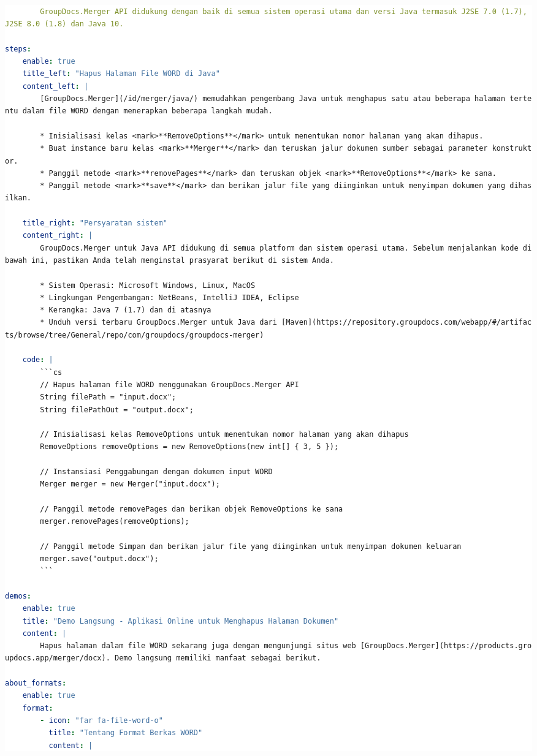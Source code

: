 ```yaml
        GroupDocs.Merger API didukung dengan baik di semua sistem operasi utama dan versi Java termasuk J2SE 7.0 (1.7), J2SE 8.0 (1.8) dan Java 10.

steps:
    enable: true
    title_left: "Hapus Halaman File WORD di Java"
    content_left: |
        [GroupDocs.Merger](/id/merger/java/) memudahkan pengembang Java untuk menghapus satu atau beberapa halaman tertentu dalam file WORD dengan menerapkan beberapa langkah mudah.

        * Inisialisasi kelas <mark>**RemoveOptions**</mark> untuk menentukan nomor halaman yang akan dihapus.
        * Buat instance baru kelas <mark>**Merger**</mark> dan teruskan jalur dokumen sumber sebagai parameter konstruktor.
        * Panggil metode <mark>**removePages**</mark> dan teruskan objek <mark>**RemoveOptions**</mark> ke sana.
        * Panggil metode <mark>**save**</mark> dan berikan jalur file yang diinginkan untuk menyimpan dokumen yang dihasilkan.
        
    title_right: "Persyaratan sistem"
    content_right: |
        GroupDocs.Merger untuk Java API didukung di semua platform dan sistem operasi utama. Sebelum menjalankan kode di bawah ini, pastikan Anda telah menginstal prasyarat berikut di sistem Anda.

        * Sistem Operasi: Microsoft Windows, Linux, MacOS
        * Lingkungan Pengembangan: NetBeans, IntelliJ IDEA, Eclipse
        * Kerangka: Java 7 (1.7) dan di atasnya
        * Unduh versi terbaru GroupDocs.Merger untuk Java dari [Maven](https://repository.groupdocs.com/webapp/#/artifacts/browse/tree/General/repo/com/groupdocs/groupdocs-merger)
        
    code: |
        ```cs
        // Hapus halaman file WORD menggunakan GroupDocs.Merger API
        String filePath = "input.docx";
        String filePathOut = "output.docx";

        // Inisialisasi kelas RemoveOptions untuk menentukan nomor halaman yang akan dihapus
        RemoveOptions removeOptions = new RemoveOptions(new int[] { 3, 5 });

        // Instansiasi Penggabungan dengan dokumen input WORD
        Merger merger = new Merger("input.docx");

        // Panggil metode removePages dan berikan objek RemoveOptions ke sana
        merger.removePages(removeOptions);
            
        // Panggil metode Simpan dan berikan jalur file yang diinginkan untuk menyimpan dokumen keluaran
        merger.save("output.docx");
        ```

demos:
    enable: true
    title: "Demo Langsung - Aplikasi Online untuk Menghapus Halaman Dokumen"
    content: |
        Hapus halaman dalam file WORD sekarang juga dengan mengunjungi situs web [GroupDocs.Merger](https://products.groupdocs.app/merger/docx). Demo langsung memiliki manfaat sebagai berikut.
        
about_formats:
    enable: true
    format:
        - icon: "far fa-file-word-o"
          title: "Tentang Format Berkas WORD"
          content: |
```